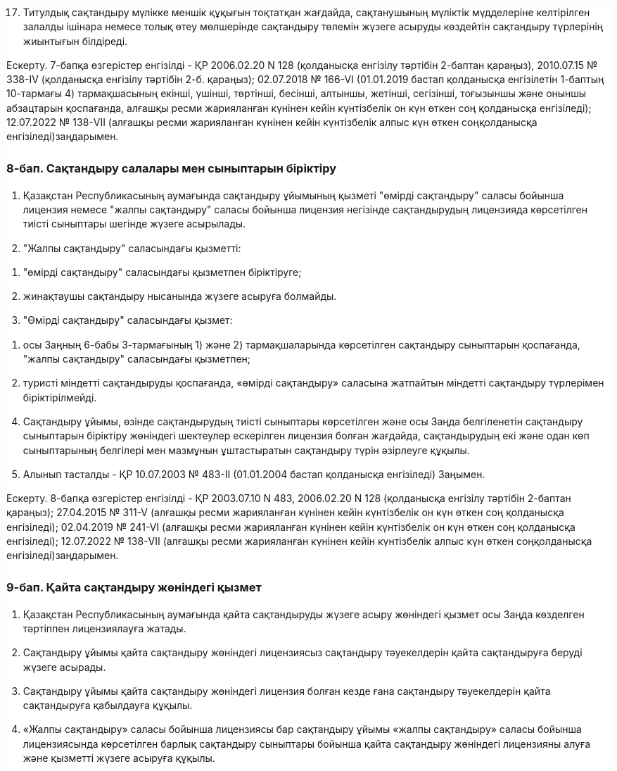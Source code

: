 17. Титулдық сақтандыру мүлікке меншік құқығын тоқтатқан жағдайда, сақтанушының мүліктік мүдделеріне келтірілген залалды ішінара немесе толық өтеу мөлшерінде сақтандыру төлемін жүзеге асыруды көздейтін сақтандыру түрлерінің жиынтығын білдіреді.

Ескерту. 7-бапқа өзгерістер енгізілді - ҚР 2006.02.20 N 128 (қолданысқа енгізілу тәртібін 2-баптан қараңыз), 2010.07.15 № 338-IV (қолданысқа енгізілу тәртібін 2-б. қараңыз); 02.07.2018 № 166-VІ (01.01.2019 бастап қолданысқа енгізілетін 1-баптың 10-тармағы 4) тармақшасының екінші, үшінші, төртінші, бесінші, алтыншы, жетінші, сегізінші, тоғызыншы және оныншы абзацтарын қоспағанда, алғашқы ресми жарияланған күнінен кейін күнтізбелік он күн өткен соң қолданысқа енгізіледі); 12.07.2022 № 138-VII (алғашқы ресми жарияланған күнінен кейін күнтізбелік алпыс күн өткен соңқолданысқа енгізіледі)заңдарымен.

### 8-бап. Сақтандыру салалары мен сыныптарын бiрiктiру

1. Қазақстан Республикасының аумағында сақтандыру ұйымының қызметi "өмiрдi сақтандыру" саласы бойынша лицензия немесе "жалпы сақтандыру" саласы бойынша лицензия негiзiнде сақтандырудың лицензияда көрсетiлген тиiстi сыныптары шегiнде жүзеге асырылады.

2. "Жалпы сақтандыру" саласындағы қызметтi:

1) "өмiрдi сақтандыру" саласындағы қызметпен бiрiктiруге;

2) жинақтаушы сақтандыру нысанында жүзеге асыруға болмайды.

3. "Өмірді сақтандыру" саласындағы қызмет:

1) осы Заңның 6-бабы 3-тармағының 1) және 2) тармақшаларында көрсетілген сақтандыру сыныптарын қоспағанда, "жалпы сақтандыру" саласындағы қызметпен;

2) туристі міндетті сақтандыруды қоспағанда, «өмірді сақтандыру» саласына жатпайтын міндетті сақтандыру түрлерімен біріктірілмейді.

4. Сақтандыру ұйымы, өзiнде сақтандырудың тиiстi сыныптары көрсетiлген және осы Заңда белгiленетiн сақтандыру сыныптарын бiрiктiру жөнiндегi шектеулер ескерiлген лицензия болған жағдайда, сақтандырудың екi және одан көп сыныптарының белгiлерi мен мазмұнын ұштастыратын сақтандыру түрiн әзiрлеуге құқылы.

5. Алынып тасталды - ҚР 10.07.2003 № 483-ІІ (01.01.2004 бастап қолданысқа енгiзiледi) Заңымен.

Ескерту. 8-бапқа өзгерістер енгізілді - ҚР 2003.07.10 N 483, 2006.02.20 N 128 (қолданысқа енгізілу тәртібін 2-баптан қараңыз); 27.04.2015 № 311-V (алғашқы ресми жарияланған күнінен кейін күнтізбелік он күн өткен соң қолданысқа енгізіледі); 02.04.2019 № 241-VІ (алғашқы ресми жарияланған күнінен кейін күнтізбелік он күн өткен соң қолданысқа енгізіледі); 12.07.2022 № 138-VII (алғашқы ресми жарияланған күнінен кейін күнтізбелік алпыс күн өткен соңқолданысқа енгізіледі)заңдарымен.

### 9-бап. Қайта сақтандыру жөніндегі қызмет

1. Қазақстан Республикасының аумағында қайта сақтандыруды жүзеге асыру жөніндегі қызмет осы Заңда көзделген тәртіппен лицензиялауға жатады.

2. Сақтандыру ұйымы қайта сақтандыру жөніндегі лицензиясыз сақтандыру тәуекелдерін қайта сақтандыруға беруді жүзеге асырады.

3. Сақтандыру ұйымы қайта сақтандыру жөніндегі лицензия болған кезде ғана сақтандыру тәуекелдерін қайта сақтандыруға қабылдауға құқылы.

4. «Жалпы сақтандыру» саласы бойынша лицензиясы бар сақтандыру ұйымы «жалпы сақтандыру» саласы бойынша лицензиясында көрсетілген барлық сақтандыру сыныптары бойынша қайта сақтандыру жөніндегі лицензияны алуға және қызметті жүзеге асыруға құқылы.
